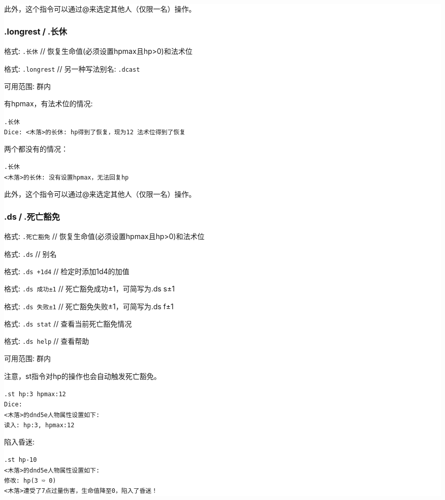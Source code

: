 此外，这个指令可以通过@来选定其他人（仅限一名）操作。



### .longrest / .长休

格式: `.长休` // 恢复生命值(必须设置hpmax且hp>0)和法术位 

格式: `.longrest` // 另一种写法别名: `.dcast` 

可用范围: 群内



有hpmax，有法术位的情况:

```
.长休
Dice: <木落>的长休: hp得到了恢复，现为12 法术位得到了恢复
```

两个都没有的情况：

```
.长休
<木落>的长休: 没有设置hpmax，无法回复hp
```

此外，这个指令可以通过@来选定其他人（仅限一名）操作。



### .ds / .死亡豁免

格式: `.死亡豁免` // 恢复生命值(必须设置hpmax且hp>0)和法术位 

格式: `.ds` // 别名

格式: `.ds +1d4` // 检定时添加1d4的加值

格式: `.ds 成功±1` // 死亡豁免成功±1，可简写为.ds s±1

格式: `.ds 失败±1` // 死亡豁免失败±1，可简写为.ds f±1

格式: `.ds stat` // 查看当前死亡豁免情况

格式: `.ds help` // 查看帮助

可用范围: 群内



注意，st指令对hp的操作也会自动触发死亡豁免。

```
.st hp:3 hpmax:12
Dice:
<木落>的dnd5e人物属性设置如下:
读入: hp:3, hpmax:12
```

陷入昏迷:

```
.st hp-10
<木落>的dnd5e人物属性设置如下:
修改: hp(3 ➯ 0)
<木落>遭受了7点过量伤害，生命值降至0，陷入了昏迷！
```
